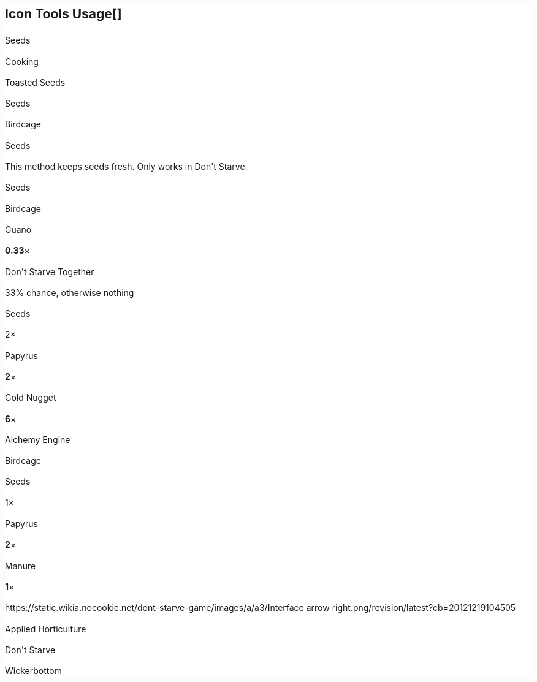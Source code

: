 ## Icon Tools Usage[]

Seeds

Cooking

Toasted Seeds

Seeds

Birdcage

Seeds

This method keeps seeds fresh. Only works in Don't Starve.

Seeds

Birdcage

Guano

**0.33**×

Don't Starve Together

33% chance, otherwise nothing

Seeds

2×

Papyrus

**2**×

Gold Nugget

**6**×

Alchemy Engine

Birdcage

Seeds

1×

Papyrus

**2**×

Manure

**1**×

https://static.wikia.nocookie.net/dont-starve-game/images/a/a3/Interface arrow right.png/revision/latest?cb=20121219104505

Applied Horticulture

Don't Starve

Wickerbottom
